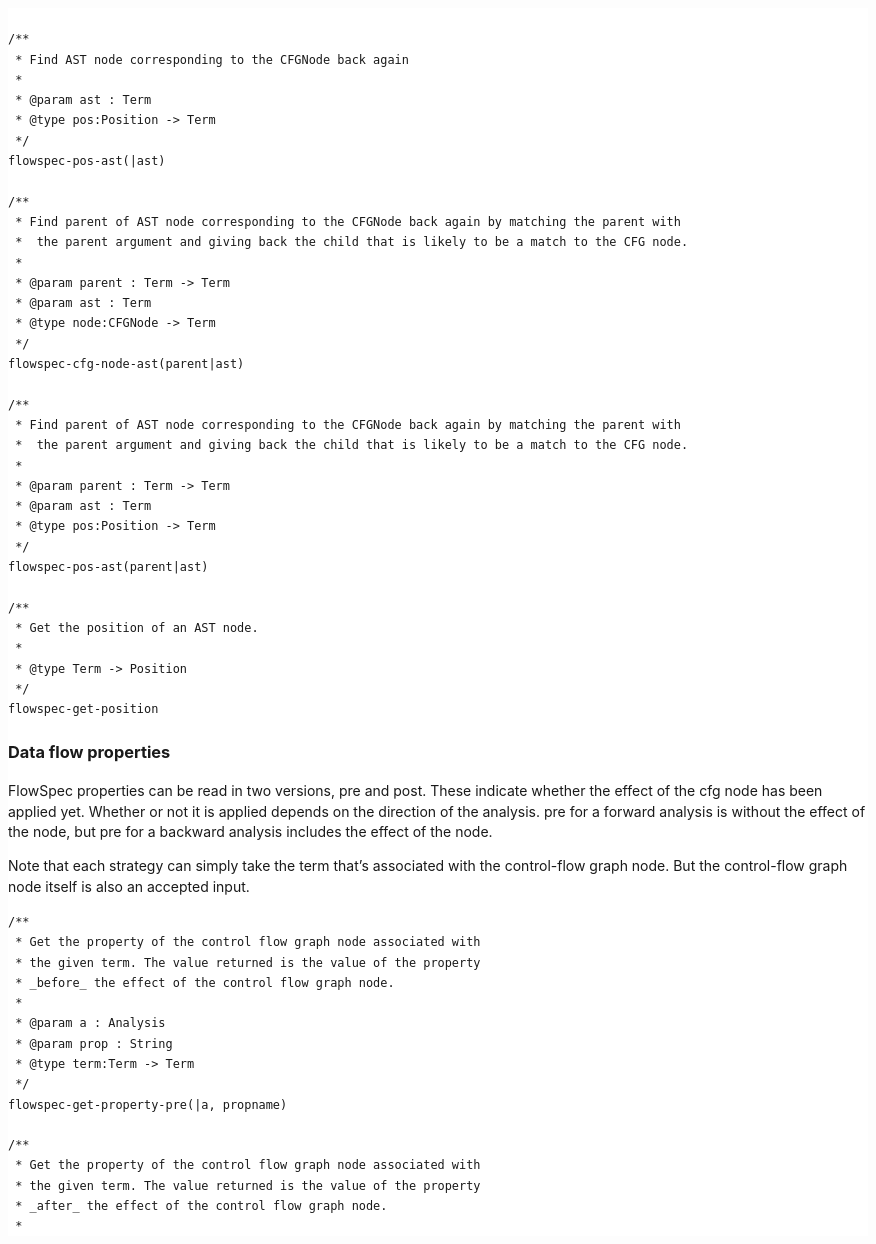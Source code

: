 ```stratego

/**
 * Find AST node corresponding to the CFGNode back again
 *
 * @param ast : Term
 * @type pos:Position -> Term
 */
flowspec-pos-ast(|ast)

/**
 * Find parent of AST node corresponding to the CFGNode back again by matching the parent with
 *  the parent argument and giving back the child that is likely to be a match to the CFG node.
 *
 * @param parent : Term -> Term
 * @param ast : Term
 * @type node:CFGNode -> Term
 */
flowspec-cfg-node-ast(parent|ast)

/**
 * Find parent of AST node corresponding to the CFGNode back again by matching the parent with
 *  the parent argument and giving back the child that is likely to be a match to the CFG node.
 *
 * @param parent : Term -> Term
 * @param ast : Term
 * @type pos:Position -> Term
 */
flowspec-pos-ast(parent|ast)

/**
 * Get the position of an AST node.
 *
 * @type Term -> Position
 */
flowspec-get-position
```

### Data flow properties

FlowSpec properties can be read in two versions, pre and post. These indicate whether the effect of the cfg node has been applied yet. Whether or not it is applied depends on the direction of the analysis. pre for a forward analysis is without the effect of the node, but pre for a backward analysis includes the effect of the node.

Note that each strategy can simply take the term that’s associated with the control-flow graph node. But the control-flow graph node itself is also an accepted input.

```stratego
/**
 * Get the property of the control flow graph node associated with
 * the given term. The value returned is the value of the property
 * _before_ the effect of the control flow graph node.
 *
 * @param a : Analysis
 * @param prop : String
 * @type term:Term -> Term
 */
flowspec-get-property-pre(|a, propname)

/**
 * Get the property of the control flow graph node associated with
 * the given term. The value returned is the value of the property
 * _after_ the effect of the control flow graph node.
 *
```